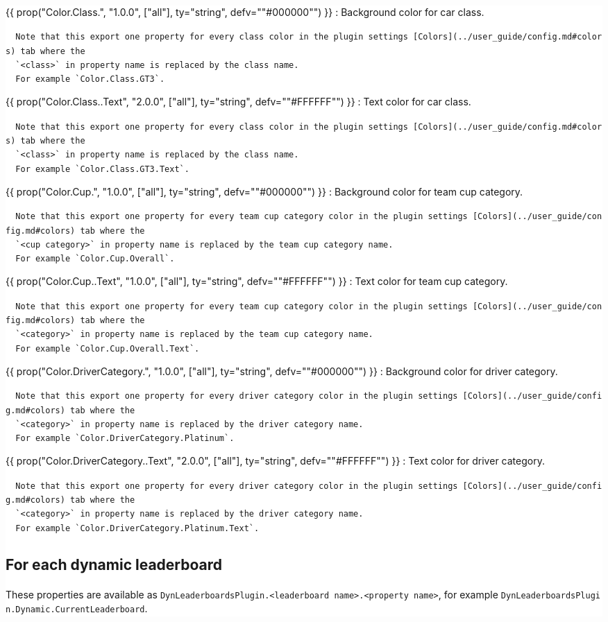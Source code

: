 {{ prop("Color.Class.<class>", "1.0.0", ["all"], ty="string", defv="\"#000000\"") }}
: Background color for car class.

      Note that this export one property for every class color in the plugin settings [Colors](../user_guide/config.md#colors) tab where the
      `<class>` in property name is replaced by the class name.
      For example `Color.Class.GT3`.

{{ prop("Color.Class.<class>.Text", "2.0.0", ["all"], ty="string", defv="\"#FFFFFF\"") }}
: Text color for car class.

      Note that this export one property for every class color in the plugin settings [Colors](../user_guide/config.md#colors) tab where the
      `<class>` in property name is replaced by the class name.
      For example `Color.Class.GT3.Text`.

{{ prop("Color.Cup.<category>", "1.0.0", ["all"], ty="string", defv="\"#000000\"") }}
: Background color for team cup category.

      Note that this export one property for every team cup category color in the plugin settings [Colors](../user_guide/config.md#colors) tab where the
      `<cup category>` in property name is replaced by the team cup category name.
      For example `Color.Cup.Overall`.

{{ prop("Color.Cup.<category>.Text", "1.0.0", ["all"], ty="string", defv="\"#FFFFFF\"") }}
: Text color for team cup category. 

      Note that this export one property for every team cup category color in the plugin settings [Colors](../user_guide/config.md#colors) tab where the
      `<category>` in property name is replaced by the team cup category name.
      For example `Color.Cup.Overall.Text`.

{{ prop("Color.DriverCategory.<category>", "1.0.0", ["all"], ty="string", defv="\"#000000\"") }}
: Background color for driver category.

      Note that this export one property for every driver category color in the plugin settings [Colors](../user_guide/config.md#colors) tab where the
      `<category>` in property name is replaced by the driver category name.
      For example `Color.DriverCategory.Platinum`.

{{ prop("Color.DriverCategory.<category>.Text", "2.0.0", ["all"], ty="string", defv="\"#FFFFFF\"") }}
: Text color for driver category.

      Note that this export one property for every driver category color in the plugin settings [Colors](../user_guide/config.md#colors) tab where the
      `<category>` in property name is replaced by the driver category name.
      For example `Color.DriverCategory.Platinum.Text`.

</div>

## For each dynamic leaderboard

These properties are available as `DynLeaderboardsPlugin.<leaderboard name>.<property name>`, 
for example `DynLeaderboardsPlugin.Dynamic.CurrentLeaderboard`.

<div class="props" markdown>
